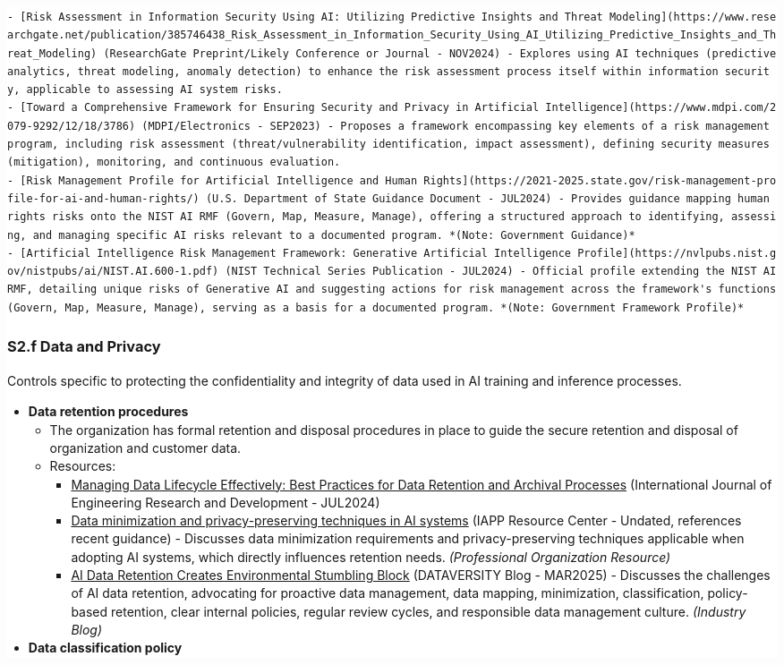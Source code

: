     - [Risk Assessment in Information Security Using AI: Utilizing Predictive Insights and Threat Modeling](https://www.researchgate.net/publication/385746438_Risk_Assessment_in_Information_Security_Using_AI_Utilizing_Predictive_Insights_and_Threat_Modeling) (ResearchGate Preprint/Likely Conference or Journal - NOV2024) - Explores using AI techniques (predictive analytics, threat modeling, anomaly detection) to enhance the risk assessment process itself within information security, applicable to assessing AI system risks.
    - [Toward a Comprehensive Framework for Ensuring Security and Privacy in Artificial Intelligence](https://www.mdpi.com/2079-9292/12/18/3786) (MDPI/Electronics - SEP2023) - Proposes a framework encompassing key elements of a risk management program, including risk assessment (threat/vulnerability identification, impact assessment), defining security measures (mitigation), monitoring, and continuous evaluation.
    - [Risk Management Profile for Artificial Intelligence and Human Rights](https://2021-2025.state.gov/risk-management-profile-for-ai-and-human-rights/) (U.S. Department of State Guidance Document - JUL2024) - Provides guidance mapping human rights risks onto the NIST AI RMF (Govern, Map, Measure, Manage), offering a structured approach to identifying, assessing, and managing specific AI risks relevant to a documented program. *(Note: Government Guidance)*
    - [Artificial Intelligence Risk Management Framework: Generative Artificial Intelligence Profile](https://nvlpubs.nist.gov/nistpubs/ai/NIST.AI.600-1.pdf) (NIST Technical Series Publication - JUL2024) - Official profile extending the NIST AI RMF, detailing unique risks of Generative AI and suggesting actions for risk management across the framework's functions (Govern, Map, Measure, Manage), serving as a basis for a documented program. *(Note: Government Framework Profile)*
### S2\.f Data and Privacy
Controls specific to protecting the confidentiality and integrity of data used in AI training and inference processes.
- **Data retention procedures**
  - The organization has formal retention and disposal procedures in place to guide the secure retention and disposal of organization and customer data.
  - Resources:
    - [Managing Data Lifecycle Effectively: Best Practices for Data Retention and Archival Processes](http://www.ijerd.com/paper/vol20-issue7/2007453461.pdf) (International Journal of Engineering Research and Development - JUL2024)
    - [Data minimization and privacy-preserving techniques in AI systems](https://iapp.org/resources/article/data-minimisation-and-privacy-preserving-techniques-in-ai-systems/) (IAPP Resource Center - Undated, references recent guidance) - Discusses data minimization requirements and privacy-preserving techniques applicable when adopting AI systems, which directly influences retention needs. *(Professional Organization Resource)*
    - [AI Data Retention Creates Environmental Stumbling Block](https://www.dataversity.net/ai-data-retention-creates-environmental-stumbling-block/) (DATAVERSITY Blog - MAR2025) - Discusses the challenges of AI data retention, advocating for proactive data management, data mapping, minimization, classification, policy-based retention, clear internal policies, regular review cycles, and responsible data management culture. *(Industry Blog)*
- **Data classification policy**
